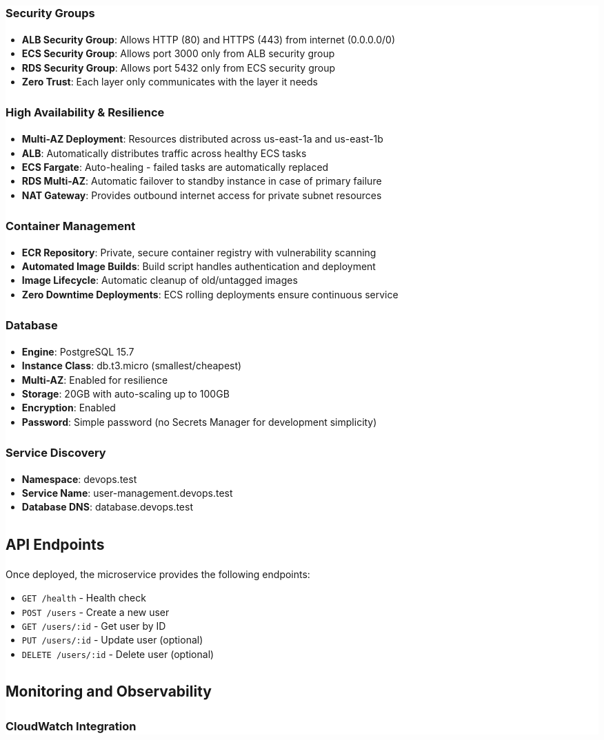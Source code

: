 ### Security Groups

- **ALB Security Group**: Allows HTTP (80) and HTTPS (443) from internet (0.0.0.0/0)
- **ECS Security Group**: Allows port 3000 only from ALB security group
- **RDS Security Group**: Allows port 5432 only from ECS security group
- **Zero Trust**: Each layer only communicates with the layer it needs

### High Availability & Resilience

- **Multi-AZ Deployment**: Resources distributed across us-east-1a and us-east-1b
- **ALB**: Automatically distributes traffic across healthy ECS tasks
- **ECS Fargate**: Auto-healing - failed tasks are automatically replaced
- **RDS Multi-AZ**: Automatic failover to standby instance in case of primary failure
- **NAT Gateway**: Provides outbound internet access for private subnet resources

### Container Management

- **ECR Repository**: Private, secure container registry with vulnerability scanning
- **Automated Image Builds**: Build script handles authentication and deployment
- **Image Lifecycle**: Automatic cleanup of old/untagged images
- **Zero Downtime Deployments**: ECS rolling deployments ensure continuous service

### Database

- **Engine**: PostgreSQL 15.7
- **Instance Class**: db.t3.micro (smallest/cheapest)
- **Multi-AZ**: Enabled for resilience
- **Storage**: 20GB with auto-scaling up to 100GB
- **Encryption**: Enabled
- **Password**: Simple password (no Secrets Manager for development simplicity)

### Service Discovery

- **Namespace**: devops.test
- **Service Name**: user-management.devops.test
- **Database DNS**: database.devops.test

## API Endpoints

Once deployed, the microservice provides the following endpoints:

- `GET /health` - Health check
- `POST /users` - Create a new user
- `GET /users/:id` - Get user by ID
- `PUT /users/:id` - Update user (optional)
- `DELETE /users/:id` - Delete user (optional)

## Monitoring and Observability

### CloudWatch Integration
